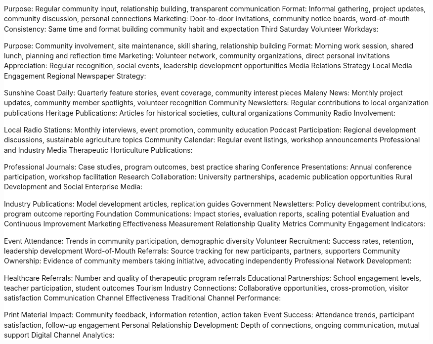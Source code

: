 Purpose: Regular community input, relationship building, transparent communication
Format: Informal gathering, project updates, community discussion, personal connections
Marketing: Door-to-door invitations, community notice boards, word-of-mouth
Consistency: Same time and format building community habit and expectation
Third Saturday Volunteer Workdays:

Purpose: Community involvement, site maintenance, skill sharing, relationship building
Format: Morning work session, shared lunch, planning and reflection time
Marketing: Volunteer network, community organizations, direct personal invitations
Appreciation: Regular recognition, social events, leadership development opportunities
Media Relations Strategy
Local Media Engagement
Regional Newspaper Strategy:

Sunshine Coast Daily: Quarterly feature stories, event coverage, community interest pieces
Maleny News: Monthly project updates, community member spotlights, volunteer recognition
Community Newsletters: Regular contributions to local organization publications
Heritage Publications: Articles for historical societies, cultural organizations
Community Radio Involvement:

Local Radio Stations: Monthly interviews, event promotion, community education
Podcast Participation: Regional development discussions, sustainable agriculture topics
Community Calendar: Regular event listings, workshop announcements
Professional and Industry Media
Therapeutic Horticulture Publications:

Professional Journals: Case studies, program outcomes, best practice sharing
Conference Presentations: Annual conference participation, workshop facilitation
Research Collaboration: University partnerships, academic publication opportunities
Rural Development and Social Enterprise Media:

Industry Publications: Model development articles, replication guides
Government Newsletters: Policy development contributions, program outcome reporting
Foundation Communications: Impact stories, evaluation reports, scaling potential
Evaluation and Continuous Improvement
Marketing Effectiveness Measurement
Relationship Quality Metrics
Community Engagement Indicators:

Event Attendance: Trends in community participation, demographic diversity
Volunteer Recruitment: Success rates, retention, leadership development
Word-of-Mouth Referrals: Source tracking for new participants, partners, supporters
Community Ownership: Evidence of community members taking initiative, advocating independently
Professional Network Development:

Healthcare Referrals: Number and quality of therapeutic program referrals
Educational Partnerships: School engagement levels, teacher participation, student outcomes
Tourism Industry Connections: Collaborative opportunities, cross-promotion, visitor satisfaction
Communication Channel Effectiveness
Traditional Channel Performance:

Print Material Impact: Community feedback, information retention, action taken
Event Success: Attendance trends, participant satisfaction, follow-up engagement
Personal Relationship Development: Depth of connections, ongoing communication, mutual support
Digital Channel Analytics:
